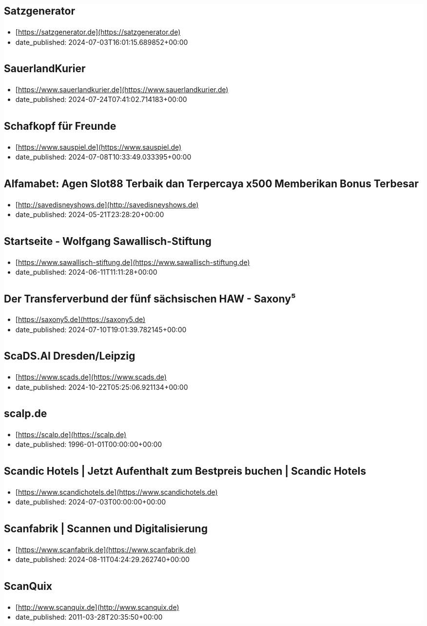  ## Satzgenerator
 - [https://satzgenerator.de](https://satzgenerator.de)
 - date_published: 2024-07-03T16:01:15.689852+00:00

 ## SauerlandKurier
 - [https://www.sauerlandkurier.de](https://www.sauerlandkurier.de)
 - date_published: 2024-07-24T07:41:02.714183+00:00

 ## Schafkopf für Freunde
 - [https://www.sauspiel.de](https://www.sauspiel.de)
 - date_published: 2024-07-08T10:33:49.033395+00:00

 ## Alfamabet: Agen Slot88 Terbaik dan Terpercaya x500 Memberikan Bonus Terbesar
 - [http://savedisneyshows.de](http://savedisneyshows.de)
 - date_published: 2024-05-21T23:28:20+00:00

 ## Startseite - Wolfgang Sawallisch-Stiftung
 - [https://www.sawallisch-stiftung.de](https://www.sawallisch-stiftung.de)
 - date_published: 2024-06-11T11:11:28+00:00

 ## Der Transferverbund der fünf sächsischen HAW - Saxony⁵
 - [https://saxony5.de](https://saxony5.de)
 - date_published: 2024-07-10T19:01:39.782145+00:00

 ## ScaDS.AI Dresden/Leipzig
 - [https://www.scads.de](https://www.scads.de)
 - date_published: 2024-10-22T05:25:06.921134+00:00

 ## scalp.de
 - [https://scalp.de](https://scalp.de)
 - date_published: 1996-01-01T00:00:00+00:00

 ## Scandic Hotels | Jetzt Aufenthalt zum Bestpreis buchen | Scandic Hotels
 - [https://www.scandichotels.de](https://www.scandichotels.de)
 - date_published: 2024-07-03T00:00:00+00:00

 ## Scanfabrik | Scannen und Digitalisierung
 - [https://www.scanfabrik.de](https://www.scanfabrik.de)
 - date_published: 2024-08-11T04:24:29.262740+00:00

 ## ScanQuix
 - [http://www.scanquix.de](http://www.scanquix.de)
 - date_published: 2011-03-28T20:35:50+00:00
